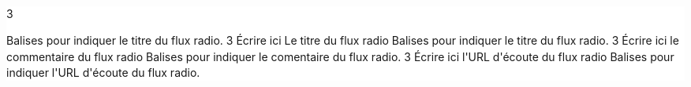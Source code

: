 3
</td>
<td>
<code><title></code>
</td>
<td>
Écrire ici le titre du flux radio
</td>
<td>
<code></title></code>
</td>
<td>
Balises pour indiquer le titre du flux radio.
</td>
</tr>
<tr>
<td>
3
</td>
<td>
<code><album></code>
</td>
<td>
Écrire ici Le titre du flux radio
</td>
<td>
<code></album></code>
</td>
<td>
Balises pour indiquer le titre du flux radio.
</td>
</tr>
<tr>
<td>
3
</td>
<td>
<code><annotation></code>
</td>
<td>
Écrire ici le commentaire du flux radio
</td>
<td>
<code></annotation></code>
</td>
<td>
Balises pour indiquer le comentaire du flux radio.
</td>
</tr>
<tr>
<td>
3
</td>
<td>
<code><location></code>
</td>
<td>
Écrire ici l'URL d'écoute du flux radio
</td>
<td>
<code></location></code>
</td>
<td>
Balises pour indiquer l'URL d'écoute du flux radio.
